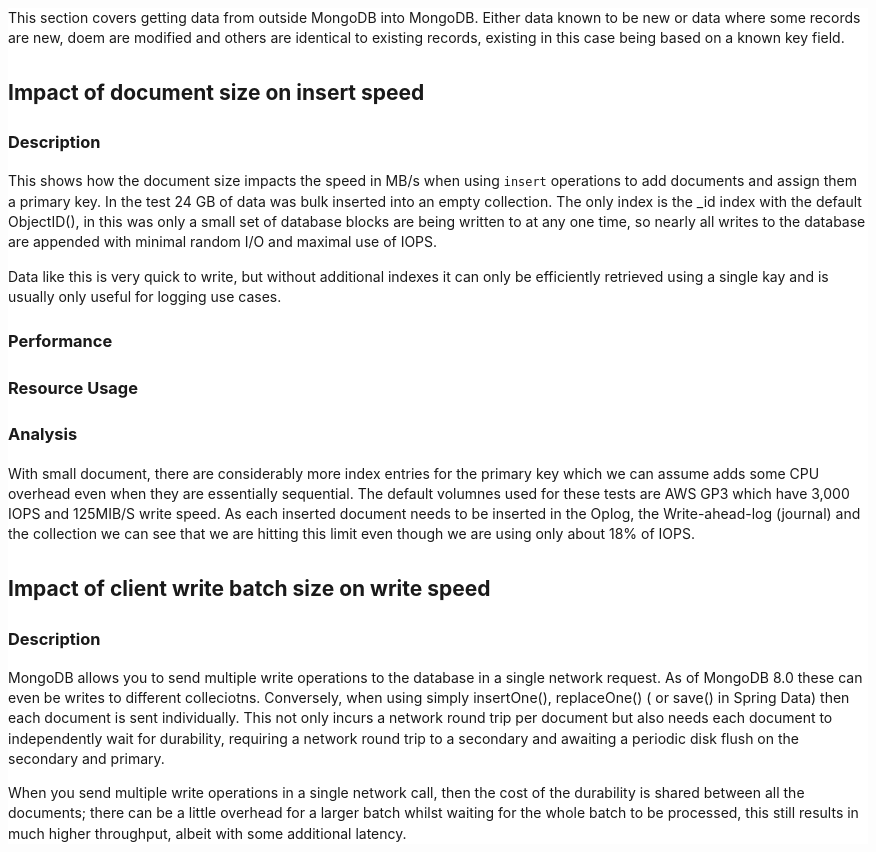 This section covers getting data from outside MongoDB into MongoDB. Either data
known to be new or data where some records are new, doem are modified and others
are identical to existing records, existing in this case being based on a known
key field.

## Impact of document size on insert speed

### Description

This shows how the document size impacts the speed in MB/s when using `insert`
operations to add documents and assign them a primary key. In the test 24 GB of
data was bulk inserted into an empty collection. The only index is the _id index
with the default ObjectID(), in this was only a small set of database blocks
are being written to at any one time, so nearly all writes to the database are
appended with minimal random I/O and maximal use of IOPS.

Data like this is very quick to write, but without additional indexes it can
only be efficiently retrieved using a single kay and is usually only useful for
logging use cases.

### Performance

  

### Resource Usage

  

### Analysis

With small document, there are considerably more index entries for the primary
key which we can assume adds some CPU overhead even when they are essentially
sequential. The default volumnes used for these tests are AWS GP3 which have
3,000 IOPS and 125MIB/S write speed. As each inserted document needs to be
inserted in the Oplog, the Write-ahead-log (journal) and the collection we can
see that we are hitting this limit even though we are using only about 18% of
IOPS.

## Impact of client write batch size on write speed

### Description

MongoDB allows you to send multiple write operations to the database in a single
network request. As of MongoDB 8.0 these can even be writes to different
colleciotns.
Conversely, when using simply insertOne(), replaceOne() ( or save() in Spring
Data) then each document is sent individually. This not only incurs a network
round trip per document but also needs each document to independently
wait for durability, requiring a network round trip to a secondary and awaiting
a periodic disk flush on the secondary and primary.

When you send multiple write operations in a single network call, then the cost
of
the durability is shared between all the documents; there can be a
little overhead for a larger batch whilst waiting for the whole batch to be
processed, this still results in much higher throughput, albeit with some
additional latency.
